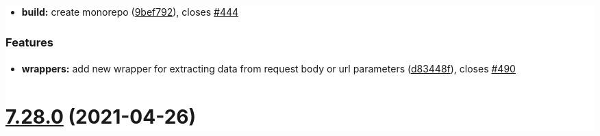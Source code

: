 * **build:** create monorepo ([9bef792](https://github.com/adobe/helix-shared/commit/9bef7922361e97025f44412709cbad0a2d7784da)), closes [#444](https://github.com/adobe/helix-shared/issues/444)





### Features

* **wrappers:** add new wrapper for extracting data from request body or url parameters ([d83448f](https://github.com/adobe/helix-shared/commit/d83448f06ecdf69e46241444ded13ab8f88dd7d2)), closes [#490](https://github.com/adobe/helix-shared/issues/490)

# [7.28.0](https://github.com/adobe/helix-shared/compare/v7.27.1...v7.28.0) (2021-04-26)
